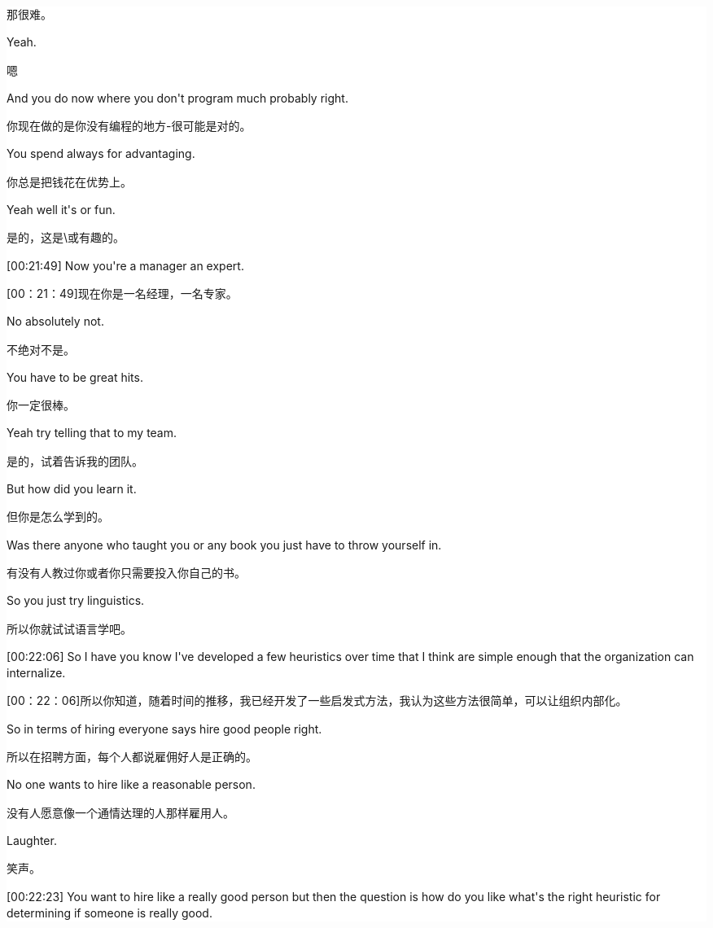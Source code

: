那很难。

Yeah.

嗯

And you do now where you don\'t program much probably right.

你现在做的是你没有编程的地方-很可能是对的。

You spend always for advantaging.

你总是把钱花在优势上。

Yeah well it\'s or fun.

是的，这是\或有趣的。

 \[00:21:49\] Now you\'re a manager an expert.

[00：21：49]现在你是一名经理，一名专家。

No absolutely not.

不绝对不是。

You have to be great hits.

你一定很棒。

Yeah try telling that to my team.

是的，试着告诉我的团队。

But how did you learn it.

但你是怎么学到的。

Was there anyone who taught you or any book you just have to throw yourself in.

有没有人教过你或者你只需要投入你自己的书。

So you just try linguistics.

所以你就试试语言学吧。

 \[00:22:06\] So I have you know I\'ve developed a few heuristics over time that I think are simple enough that the organization can internalize.

[00：22：06]所以你知道，随着时间的推移，我已经开发了一些启发式方法，我认为这些方法很简单，可以让组织内部化。

So in terms of hiring everyone says hire good people right.

所以在招聘方面，每个人都说雇佣好人是正确的。

No one wants to hire like a reasonable person.

没有人愿意像一个通情达理的人那样雇用人。

Laughter.

笑声。

 \[00:22:23\] You want to hire like a really good person but then the question is how do you like what\'s the right heuristic for determining if someone is really good.
